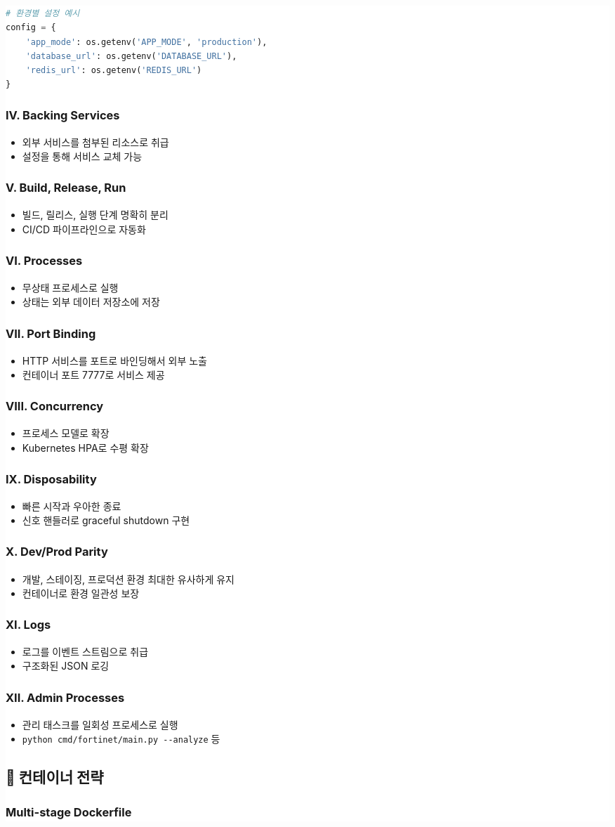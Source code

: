 ```python
# 환경별 설정 예시
config = {
    'app_mode': os.getenv('APP_MODE', 'production'),
    'database_url': os.getenv('DATABASE_URL'),
    'redis_url': os.getenv('REDIS_URL')
}
```

### IV. Backing Services
- 외부 서비스를 첨부된 리소스로 취급
- 설정을 통해 서비스 교체 가능

### V. Build, Release, Run
- 빌드, 릴리스, 실행 단계 명확히 분리
- CI/CD 파이프라인으로 자동화

### VI. Processes
- 무상태 프로세스로 실행
- 상태는 외부 데이터 저장소에 저장

### VII. Port Binding
- HTTP 서비스를 포트로 바인딩해서 외부 노출
- 컨테이너 포트 7777로 서비스 제공

### VIII. Concurrency
- 프로세스 모델로 확장
- Kubernetes HPA로 수평 확장

### IX. Disposability
- 빠른 시작과 우아한 종료
- 신호 핸들러로 graceful shutdown 구현

### X. Dev/Prod Parity
- 개발, 스테이징, 프로덕션 환경 최대한 유사하게 유지
- 컨테이너로 환경 일관성 보장

### XI. Logs
- 로그를 이벤트 스트림으로 취급
- 구조화된 JSON 로깅

### XII. Admin Processes
- 관리 태스크를 일회성 프로세스로 실행
- `python cmd/fortinet/main.py --analyze` 등

## 🐳 컨테이너 전략

### Multi-stage Dockerfile
